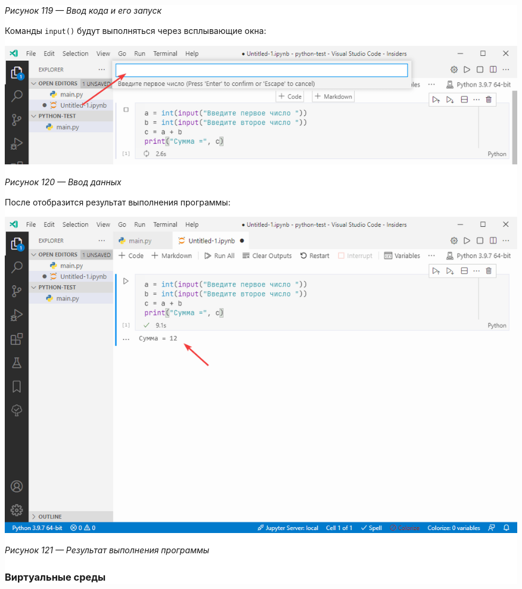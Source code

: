 _Рисунок 119 — Ввод кода и его запуск_

Команды `input()` будут выполняться через всплывающие окна:

![Ввод данных](img/run-py-jupyter_04.png)

_Рисунок 120 — Ввод данных_

После отобразится результат выполнения программы:

![Результат выполнения программы](img/run-py-jupyter_05.png)

_Рисунок 121 — Результат выполнения программы_

### Виртуальные среды
